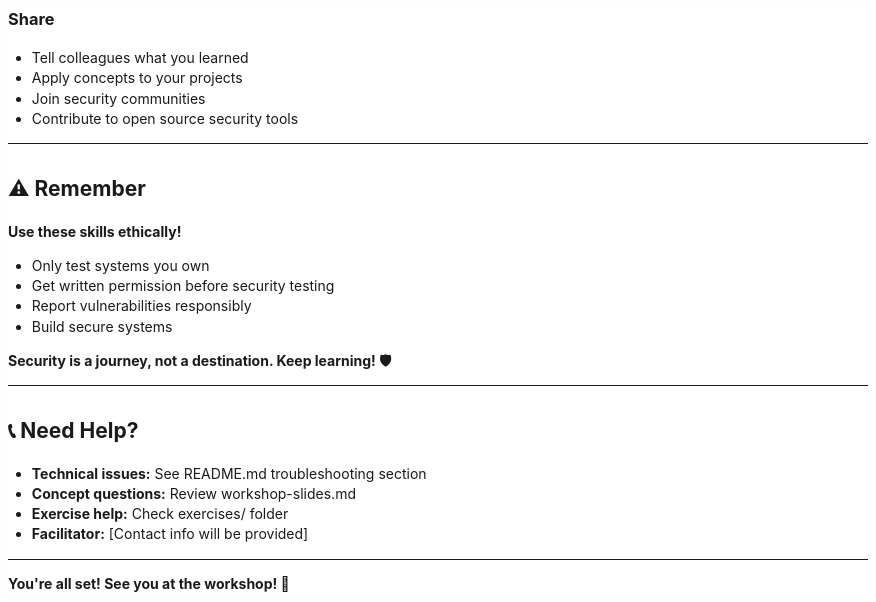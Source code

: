 ### Share

- Tell colleagues what you learned
- Apply concepts to your projects
- Join security communities
- Contribute to open source security tools

---

## ⚠️ Remember

**Use these skills ethically!**

- Only test systems you own
- Get written permission before security testing
- Report vulnerabilities responsibly
- Build secure systems

**Security is a journey, not a destination. Keep learning! 🛡️**

---

## 📞 Need Help?

- **Technical issues:** See README.md troubleshooting section
- **Concept questions:** Review workshop-slides.md
- **Exercise help:** Check exercises/ folder
- **Facilitator:** [Contact info will be provided]

---

**You're all set! See you at the workshop! 🎉**
